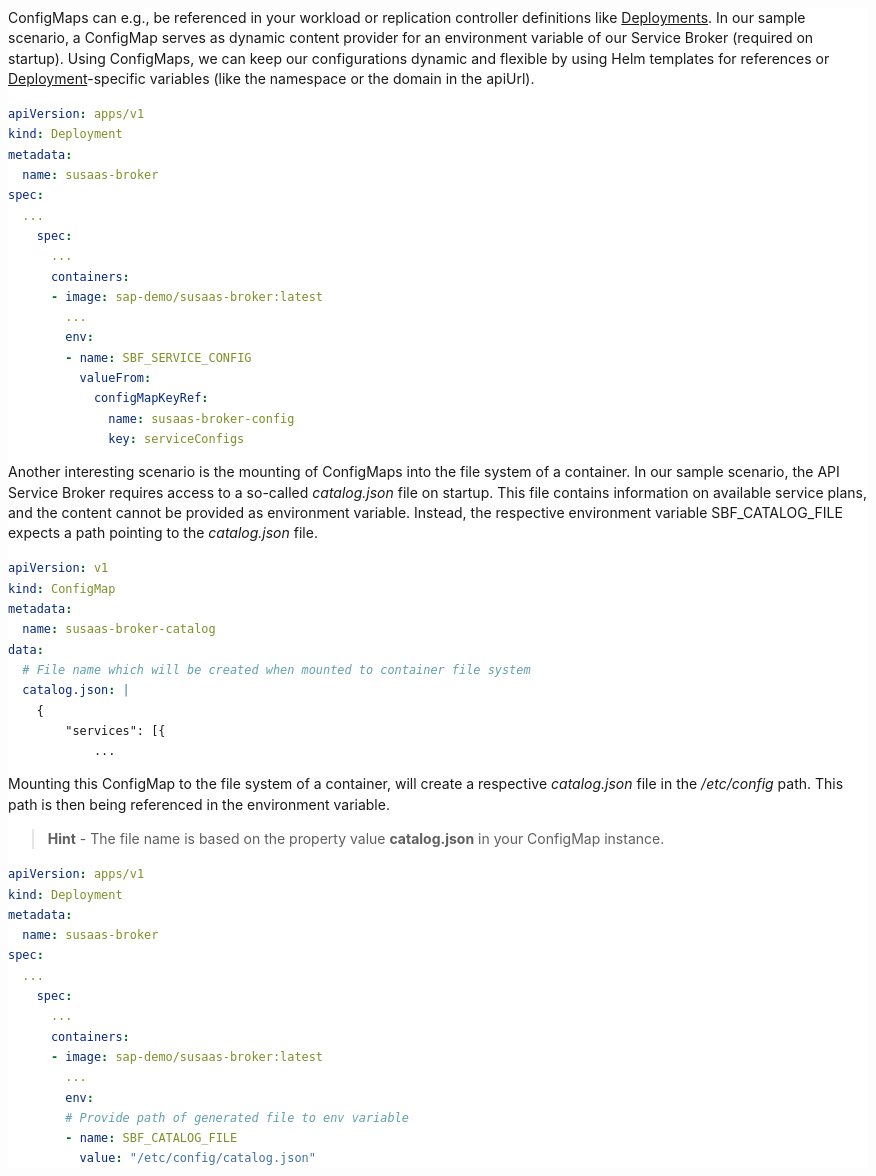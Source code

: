 ConfigMaps can e.g., be referenced in your workload or replication controller definitions like [Deployments](#deployment). In our sample scenario, a ConfigMap serves as dynamic content provider for an environment variable of our Service Broker (required on startup). Using ConfigMaps, we can keep our configurations dynamic and flexible by using Helm templates for references or [Deployment](#deployment)-specific variables (like the namespace or the domain in the apiUrl).

```yaml
apiVersion: apps/v1
kind: Deployment
metadata:
  name: susaas-broker
spec:
  ...
    spec:
      ...
      containers:
      - image: sap-demo/susaas-broker:latest
        ...
        env:
        - name: SBF_SERVICE_CONFIG
          valueFrom:
            configMapKeyRef:
              name: susaas-broker-config
              key: serviceConfigs
```

Another interesting scenario is the mounting of ConfigMaps into the file system of a container. In our sample scenario, the API Service Broker requires access to a so-called *catalog.json* file on startup. This file contains information on available service plans, and the content cannot be provided as environment variable. Instead, the respective environment variable SBF_CATALOG_FILE expects a path pointing to the *catalog.json* file. 

```yaml
apiVersion: v1
kind: ConfigMap
metadata:
  name: susaas-broker-catalog
data:
  # File name which will be created when mounted to container file system
  catalog.json: | 
    {
        "services": [{
            ...
```

Mounting this ConfigMap to the file system of a container, will create a respective *catalog.json* file in the */etc/config* path. This path is then being referenced in the environment variable. 

> **Hint** - The file name is based on the property value **catalog.json** in your ConfigMap instance. 

```yaml
apiVersion: apps/v1
kind: Deployment
metadata:
  name: susaas-broker
spec:
  ...
    spec:
      ...
      containers:
      - image: sap-demo/susaas-broker:latest
        ...
        env:
        # Provide path of generated file to env variable
        - name: SBF_CATALOG_FILE
          value: "/etc/config/catalog.json"
```
